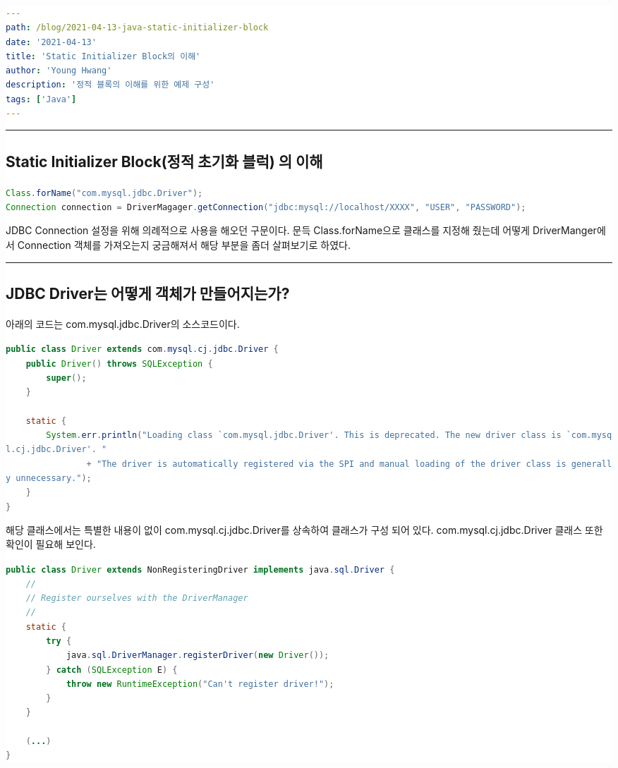 ```yaml
---
path: /blog/2021-04-13-java-static-initializer-block
date: '2021-04-13'
title: 'Static Initializer Block의 이해'
author: 'Young Hwang'
description: '정적 블록의 이해를 위한 예제 구성'
tags: ['Java']
---
```


---
## Static Initializer Block(정적 초기화 블럭) 의 이해

```java
Class.forName("com.mysql.jdbc.Driver");
Connection connection = DriverMagager.getConnection("jdbc:mysql://localhost/XXXX", "USER", "PASSWORD");
```

JDBC Connection 설정을 위해 의례적으로 사용을 해오던 구문이다. 문득 Class.forName으로 클래스를 지정해 줬는데 어떻게 DriverManger에서 Connection 객체를 가져오는지 궁금해져서 해당 부분을 좀더 살펴보기로 하였다.

---

## JDBC Driver는 어떻게 객체가 만들어지는가?

 아래의 코드는 com.mysql.jdbc.Driver의 소스코드이다.

```java
public class Driver extends com.mysql.cj.jdbc.Driver {
    public Driver() throws SQLException {
        super();
    }

    static {
        System.err.println("Loading class `com.mysql.jdbc.Driver'. This is deprecated. The new driver class is `com.mysql.cj.jdbc.Driver'. "
                + "The driver is automatically registered via the SPI and manual loading of the driver class is generally unnecessary.");
    }
}
```

해당 클래스에서는 특별한 내용이 없이 com.mysql.cj.jdbc.Driver를 상속하여 클래스가 구성 되어 있다. com.mysql.cj.jdbc.Driver 클래스 또한 확인이 필요해 보인다.

```java
public class Driver extends NonRegisteringDriver implements java.sql.Driver {
    //
    // Register ourselves with the DriverManager
    //
    static {
        try {
            java.sql.DriverManager.registerDriver(new Driver());
        } catch (SQLException E) {
            throw new RuntimeException("Can't register driver!");
        }
    }

    (...)
}
```
